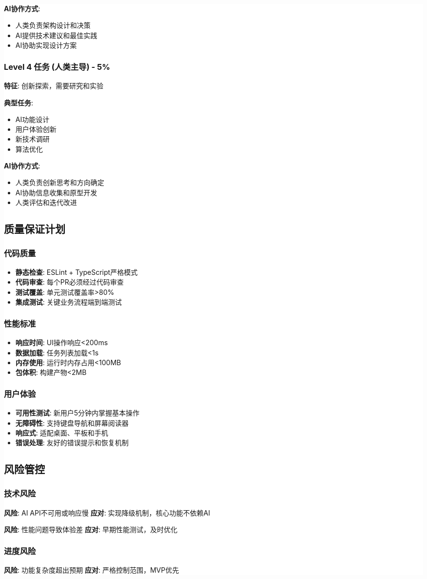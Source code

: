 **AI协作方式**:
- 人类负责架构设计和决策
- AI提供技术建议和最佳实践
- AI协助实现设计方案

### Level 4 任务 (人类主导) - 5%
**特征**: 创新探索，需要研究和实验

**典型任务**:
- AI功能设计
- 用户体验创新
- 新技术调研
- 算法优化

**AI协作方式**:
- 人类负责创新思考和方向确定
- AI协助信息收集和原型开发
- 人类评估和迭代改进

## 质量保证计划

### 代码质量
- **静态检查**: ESLint + TypeScript严格模式
- **代码审查**: 每个PR必须经过代码审查
- **测试覆盖**: 单元测试覆盖率>80%
- **集成测试**: 关键业务流程端到端测试

### 性能标准
- **响应时间**: UI操作响应<200ms
- **数据加载**: 任务列表加载<1s
- **内存使用**: 运行时内存占用<100MB
- **包体积**: 构建产物<2MB

### 用户体验
- **可用性测试**: 新用户5分钟内掌握基本操作
- **无障碍性**: 支持键盘导航和屏幕阅读器
- **响应式**: 适配桌面、平板和手机
- **错误处理**: 友好的错误提示和恢复机制

## 风险管控

### 技术风险
**风险**: AI API不可用或响应慢
**应对**: 实现降级机制，核心功能不依赖AI

**风险**: 性能问题导致体验差
**应对**: 早期性能测试，及时优化

### 进度风险
**风险**: 功能复杂度超出预期
**应对**: 严格控制范围，MVP优先
